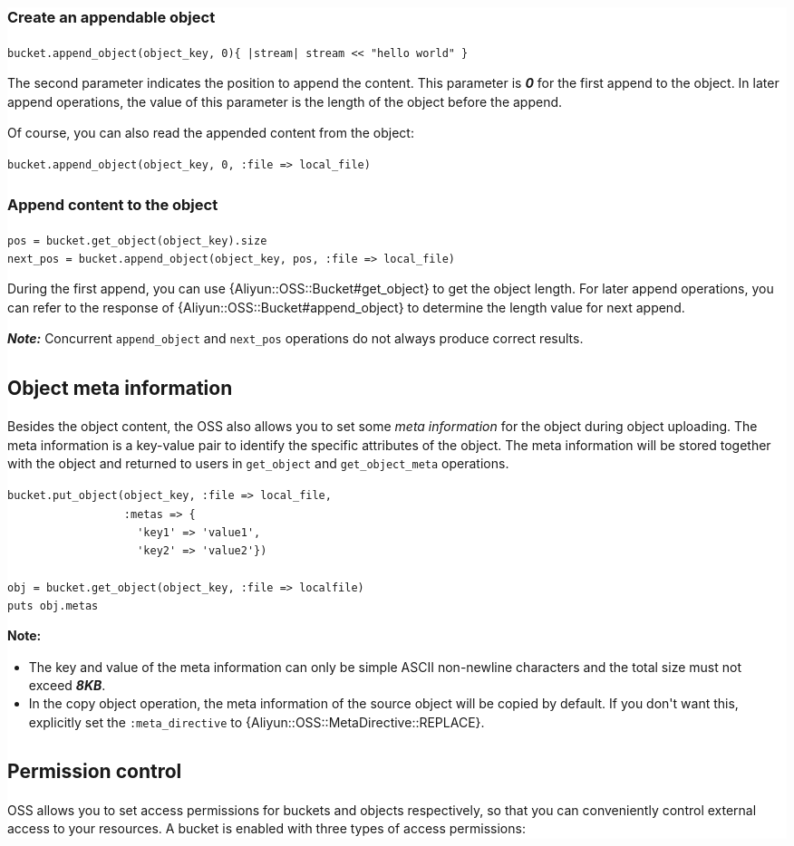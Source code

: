 ### Create an appendable object

    bucket.append_object(object_key, 0){ |stream| stream << "hello world" }

The second parameter indicates the position to append the content. This parameter is ***0*** for the first append to the object. In later 
append operations, the value of this parameter is the length of the object before the append. 

Of course, you can also read the appended content from the object: 

    bucket.append_object(object_key, 0, :file => local_file)

### Append content to the object

    pos = bucket.get_object(object_key).size
    next_pos = bucket.append_object(object_key, pos, :file => local_file)

During the first append, you can use {Aliyun::OSS::Bucket#get_object} to get the object length. 
For later append operations, you can refer to the response of {Aliyun::OSS::Bucket#append_object} to determine the length value for next append. 

***Note:*** Concurrent `append_object` and `next_pos` operations do not always produce correct results. 

## Object meta information

Besides the object content, the OSS also allows you to set some *meta information* for the object during object uploading. 
The meta information is a key-value pair to identify the specific attributes of the object. The 
meta information will be stored together with the object and returned to users in `get_object` and `get_object_meta` 
operations. 

    bucket.put_object(object_key, :file => local_file,
                      :metas => {
                        'key1' => 'value1',
                        'key2' => 'value2'})

    obj = bucket.get_object(object_key, :file => localfile)
    puts obj.metas

**Note:**

- The key and value of the meta information can only be simple ASCII non-newline characters and the total size must not exceed ***8KB***. 
- In the copy object operation, the meta information of the source object will be copied by default. If you don't want this, explicitly set the 
   `:meta_directive` to {Aliyun::OSS::MetaDirective::REPLACE}.

## Permission control

OSS allows you to set access permissions for buckets and objects respectively, so that you can conveniently control
external access to your resources. A bucket is enabled with three types of access permissions:
